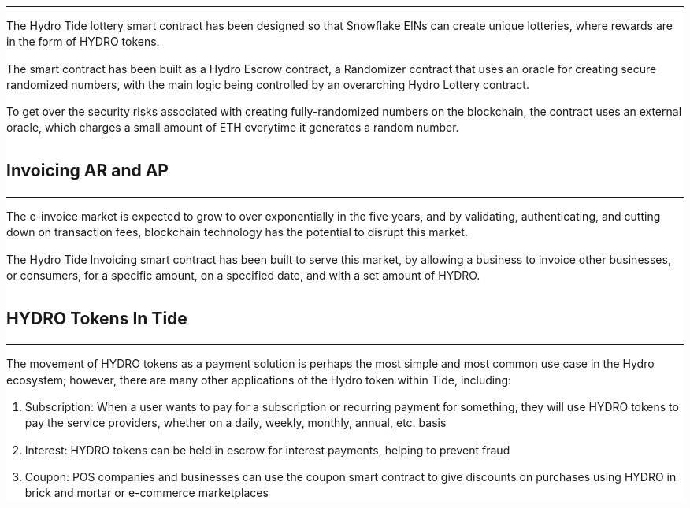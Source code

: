 -----------------------------

  

The Hydro Tide lottery smart contract has been designed so that Snowflake EINs can create unique lotteries, where rewards are in the form of HYDRO tokens.

  

The smart contract has been built as a Hydro Escrow contract, a Randomizer contract that uses an oracle for creating secure randomized numbers, with the main logic being controlled by an overarching Hydro Lottery contract.

  

To get over the security risks associated with creating fully-randomized numbers on the blockchain, the contract uses an external oracle, which charges a small amount of ETH everytime it generates a random number.

  

## Invoicing AR and AP

---------------------

  

The e-invoice market is expected to grow to over exponentially in the five years, and by validating, authenticating, and cutting down on transaction fees, blockchain technology has the potential to disrupt this market.

  

The Hydro Tide Invoicing smart contract has been built to serve this market, by allowing a business to invoice other businesses, or consumers, for a specific amount, on a specified date, and with a set amount of HYDRO.

  

## HYDRO Tokens In Tide

--------------------

  

The movement of HYDRO tokens as a payment solution is perhaps the most simple and most common use case in the Hydro ecosystem; however, there are many other applications of the  Hydro token within Tide, including:

  

1.  Subscription: When a user wants to pay for a subscription or recurring payment for something, they will use HYDRO tokens to pay the service providers, whether on a daily, weekly, monthly, annual, etc. basis

  

2.  Interest: HYDRO tokens can be held in escrow for interest payments, helping to prevent fraud

  

3.  Coupon: POS companies and businesses can use the coupon smart contract to give discounts on purchases using HYDRO in brick and mortar or e-commerce marketplaces
